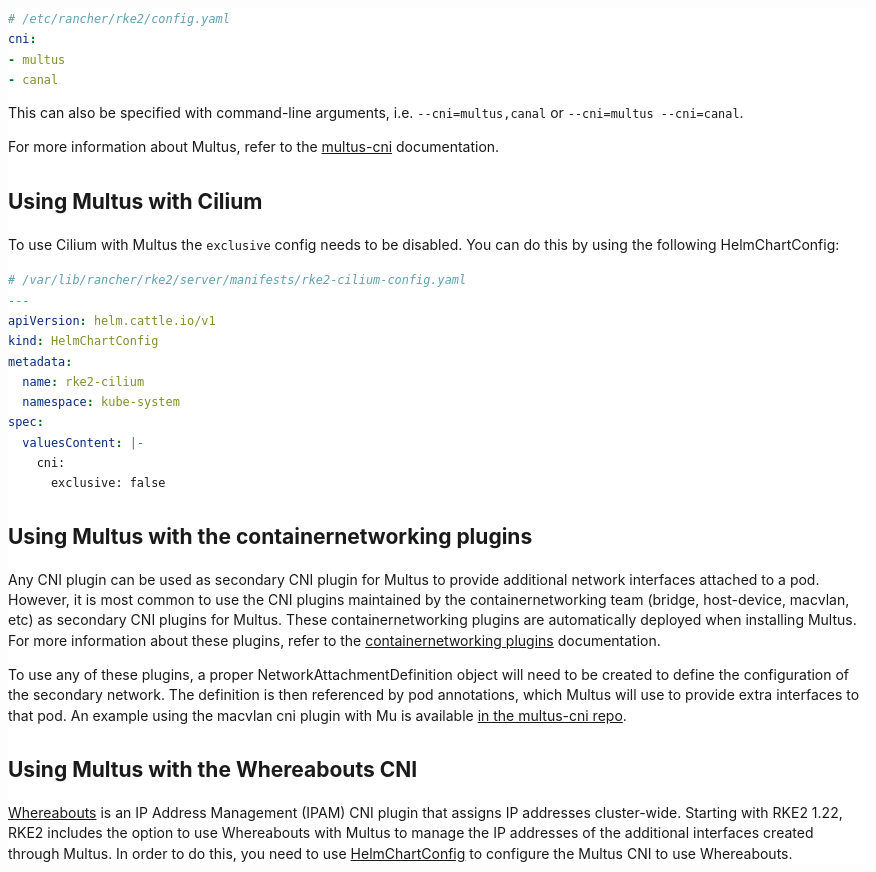 ```yaml
# /etc/rancher/rke2/config.yaml
cni:
- multus
- canal
```

This can also be specified with command-line arguments, i.e. `--cni=multus,canal` or `--cni=multus --cni=canal`.

For more information about Multus, refer to the [multus-cni](https://github.com/k8snetworkplumbingwg/multus-cni/tree/master/docs) documentation.

## Using Multus with Cilium

To use Cilium with Multus the `exclusive` config needs to be disabled.
You can do this by using the following HelmChartConfig:

```yaml
# /var/lib/rancher/rke2/server/manifests/rke2-cilium-config.yaml
---
apiVersion: helm.cattle.io/v1
kind: HelmChartConfig
metadata:
  name: rke2-cilium
  namespace: kube-system
spec:
  valuesContent: |-
    cni:
      exclusive: false
```

## Using Multus with the containernetworking plugins

Any CNI plugin can be used as secondary CNI plugin for Multus to provide additional network interfaces attached to a pod. However, it is most common to use the CNI plugins maintained by the containernetworking team (bridge, host-device,
macvlan, etc) as secondary CNI plugins for Multus. These containernetworking plugins are automatically deployed when installing Multus. For more information about these plugins, refer to the [containernetworking plugins](https://www.cni.dev/plugins/current) documentation.

To use any of these plugins, a proper NetworkAttachmentDefinition object will need to be created to define the configuration of the secondary network. The definition is then referenced by pod annotations, which Multus will use to provide extra interfaces to that pod. An example using the macvlan cni plugin with Mu is available [in the multus-cni repo](https://github.com/k8snetworkplumbingwg/multus-cni/blob/master/docs/quickstart.md#storing-a-configuration-as-a-custom-resource).

## Using Multus with the Whereabouts CNI

[Whereabouts](https://github.com/k8snetworkplumbingwg/whereabouts) is an IP Address Management (IPAM) CNI plugin that assigns IP addresses cluster-wide.
Starting with RKE2 1.22, RKE2 includes the option to use Whereabouts with Multus to manage the IP addresses of the additional interfaces created through Multus.
In order to do this, you need to use [HelmChartConfig](../helm.md#customizing-packaged-components-with-helmchartconfig) to configure the Multus CNI to use Whereabouts.
